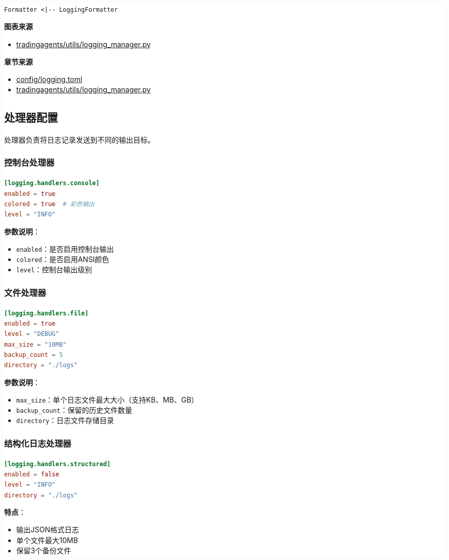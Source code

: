 ```mermaid
Formatter <|-- LoggingFormatter
```

**图表来源**
- [tradingagents/utils/logging_manager.py](file://tradingagents/utils/logging_manager.py#L18-L50)

**章节来源**
- [config/logging.toml](file://config/logging.toml#L8-L10)
- [tradingagents/utils/logging_manager.py](file://tradingagents/utils/logging_manager.py#L90-L98)

## 处理器配置

处理器负责将日志记录发送到不同的输出目标。

### 控制台处理器

```toml
[logging.handlers.console]
enabled = true
colored = true  # 彩色输出
level = "INFO"
```

**参数说明**：
- `enabled`：是否启用控制台输出
- `colored`：是否启用ANSI颜色
- `level`：控制台输出级别

### 文件处理器

```toml
[logging.handlers.file]
enabled = true
level = "DEBUG"
max_size = "10MB"
backup_count = 5
directory = "./logs"
```

**参数说明**：
- `max_size`：单个日志文件最大大小（支持KB、MB、GB）
- `backup_count`：保留的历史文件数量
- `directory`：日志文件存储目录

### 结构化日志处理器

```toml
[logging.handlers.structured]
enabled = false
level = "INFO"
directory = "./logs"
```

**特点**：
- 输出JSON格式日志
- 单个文件最大10MB
- 保留3个备份文件
